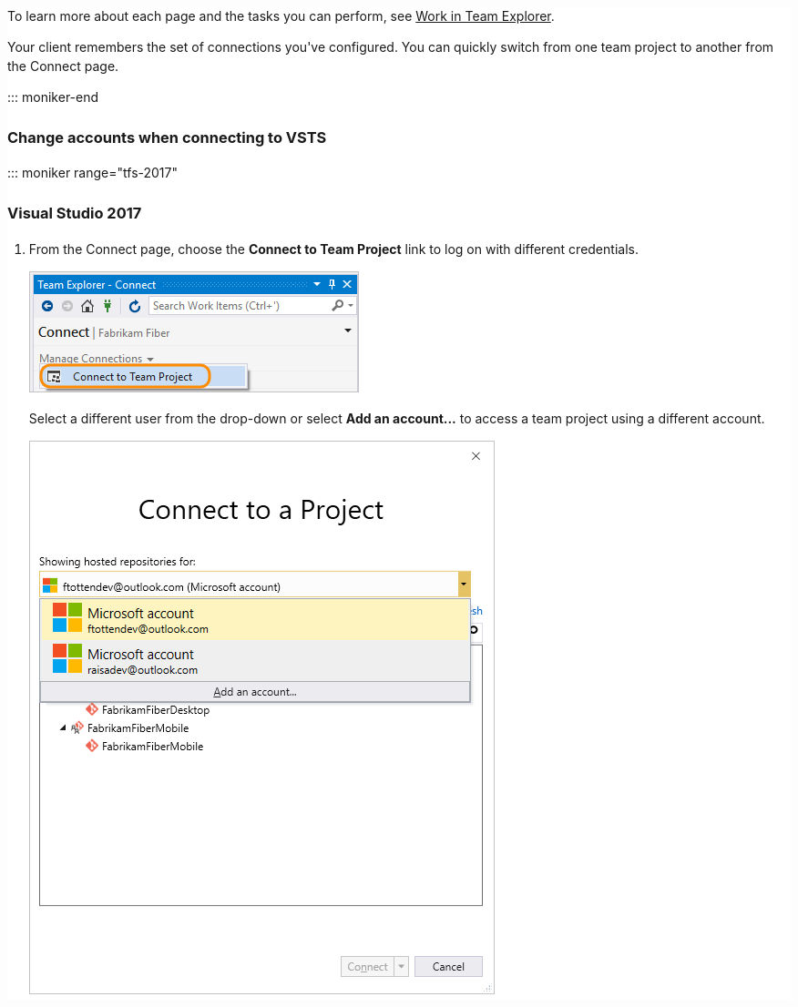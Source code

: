 To learn more about each page and the tasks you can perform, see [Work in Team Explorer](work-team-explorer.md).   
   
Your client remembers the set of connections you've configured. You can quickly switch from one team project to another from the Connect page.

::: moniker-end

### Change accounts when connecting to VSTS
 
::: moniker range="tfs-2017"

<a id="connect-account-dialog" /> 
<a id="vs-2015-connect-account-dialog" />

### Visual Studio 2017

1. From the Connect page, choose the **Connect to Team Project** link to log on with different credentials.

	![connect to team projects](_img/te-connect-page-connect-to-team-project.png)  

	Select a different user from the drop-down or select **Add an account...** to access a team project using a different account.

	![Connect with VS 2017 TFS or VSTS using a different account](_img/connect-team-projects-tfs/choose-different-user-vs2017.png) 
